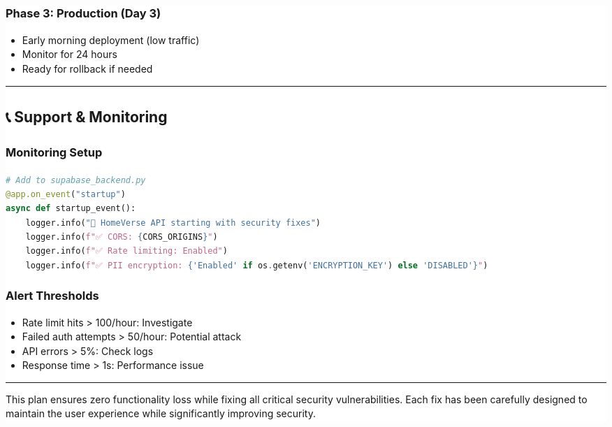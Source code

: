 ### Phase 3: Production (Day 3)
- Early morning deployment (low traffic)
- Monitor for 24 hours
- Ready for rollback if needed

---

## 📞 Support & Monitoring

### Monitoring Setup
```python
# Add to supabase_backend.py
@app.on_event("startup")
async def startup_event():
    logger.info("🚀 HomeVerse API starting with security fixes")
    logger.info(f"✅ CORS: {CORS_ORIGINS}")
    logger.info(f"✅ Rate limiting: Enabled")
    logger.info(f"✅ PII encryption: {'Enabled' if os.getenv('ENCRYPTION_KEY') else 'DISABLED'}")
```

### Alert Thresholds
- Rate limit hits > 100/hour: Investigate
- Failed auth attempts > 50/hour: Potential attack
- API errors > 5%: Check logs
- Response time > 1s: Performance issue

---

This plan ensures zero functionality loss while fixing all critical security vulnerabilities. Each fix has been carefully designed to maintain the user experience while significantly improving security.